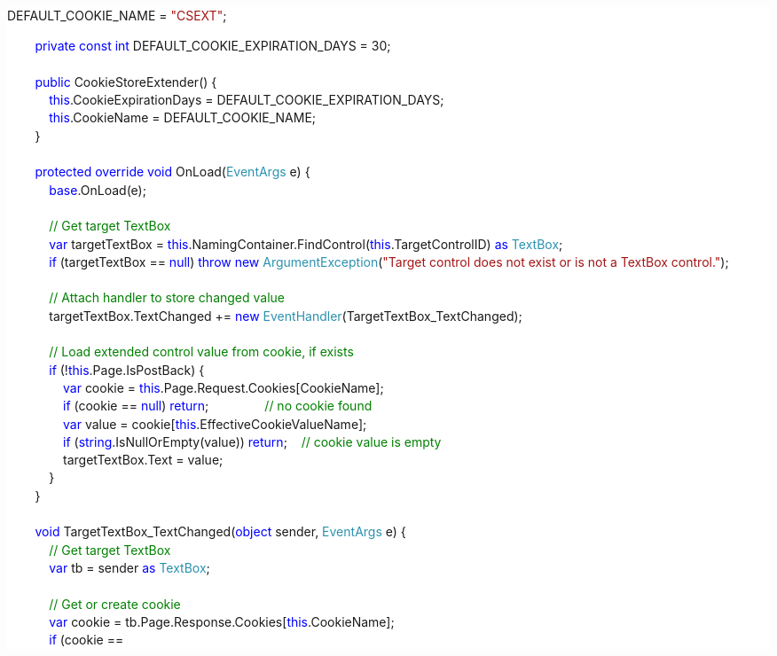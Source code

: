 DEFAULT_COOKIE_NAME = <span style="color: #a31515">&quot;CSEXT&quot;</span>;</p>    <p style="margin: 0px">&#160;&#160;&#160;&#160;&#160;&#160;&#160; <span style="color: blue">private</span> <span style="color: blue">const</span> <span style="color: blue">int</span> DEFAULT_COOKIE_EXPIRATION_DAYS = 30;</p>    <p style="margin: 0px">&#160;</p>    <p style="margin: 0px">&#160;&#160;&#160;&#160;&#160;&#160;&#160; <span style="color: blue">public</span> CookieStoreExtender() {</p>    <p style="margin: 0px">&#160;&#160;&#160;&#160;&#160;&#160;&#160;&#160;&#160;&#160;&#160; <span style="color: blue">this</span>.CookieExpirationDays = DEFAULT_COOKIE_EXPIRATION_DAYS;</p>    <p style="margin: 0px">&#160;&#160;&#160;&#160;&#160;&#160;&#160;&#160;&#160;&#160;&#160; <span style="color: blue">this</span>.CookieName = DEFAULT_COOKIE_NAME;</p>    <p style="margin: 0px">&#160;&#160;&#160;&#160;&#160;&#160;&#160; }</p>    <p style="margin: 0px">&#160;</p>    <p style="margin: 0px">&#160;&#160;&#160;&#160;&#160;&#160;&#160; <span style="color: blue">protected</span> <span style="color: blue">override</span> <span style="color: blue">void</span> OnLoad(<span style="color: #2b91af">EventArgs</span> e) {</p>    <p style="margin: 0px">&#160;&#160;&#160;&#160;&#160;&#160;&#160;&#160;&#160;&#160;&#160; <span style="color: blue">base</span>.OnLoad(e);</p>    <p style="margin: 0px">&#160;</p>    <p style="margin: 0px">&#160;&#160;&#160;&#160;&#160;&#160;&#160;&#160;&#160;&#160;&#160; <span style="color: green">// Get target TextBox</span></p>    <p style="margin: 0px">&#160;&#160;&#160;&#160;&#160;&#160;&#160;&#160;&#160;&#160;&#160; <span style="color: blue">var</span> targetTextBox = <span style="color: blue">this</span>.NamingContainer.FindControl(<span style="color: blue">this</span>.TargetControlID) <span style="color: blue">as</span> <span style="color: #2b91af">TextBox</span>;</p>    <p style="margin: 0px">&#160;&#160;&#160;&#160;&#160;&#160;&#160;&#160;&#160;&#160;&#160; <span style="color: blue">if</span> (targetTextBox == <span style="color: blue">null</span>) <span style="color: blue">throw</span> <span style="color: blue">new</span> <span style="color: #2b91af">ArgumentException</span>(<span style="color: #a31515">&quot;Target control does not exist or is not a TextBox control.&quot;</span>);</p>    <p style="margin: 0px">&#160;</p>    <p style="margin: 0px">&#160;&#160;&#160;&#160;&#160;&#160;&#160;&#160;&#160;&#160;&#160; <span style="color: green">// Attach handler to store changed value</span></p>    <p style="margin: 0px">&#160;&#160;&#160;&#160;&#160;&#160;&#160;&#160;&#160;&#160;&#160; targetTextBox.TextChanged += <span style="color: blue">new</span> <span style="color: #2b91af">EventHandler</span>(TargetTextBox_TextChanged);</p>    <p style="margin: 0px">&#160;</p>    <p style="margin: 0px">&#160;&#160;&#160;&#160;&#160;&#160;&#160;&#160;&#160;&#160;&#160; <span style="color: green">// Load extended control value from cookie, if exists</span></p>    <p style="margin: 0px">&#160;&#160;&#160;&#160;&#160;&#160;&#160;&#160;&#160;&#160;&#160; <span style="color: blue">if</span> (!<span style="color: blue">this</span>.Page.IsPostBack) {</p>    <p style="margin: 0px">&#160;&#160;&#160;&#160;&#160;&#160;&#160;&#160;&#160;&#160;&#160;&#160;&#160;&#160;&#160; <span style="color: blue">var</span> cookie = <span style="color: blue">this</span>.Page.Request.Cookies[CookieName];</p>    <p style="margin: 0px">&#160;&#160;&#160;&#160;&#160;&#160;&#160;&#160;&#160;&#160;&#160;&#160;&#160;&#160;&#160; <span style="color: blue">if</span> (cookie == <span style="color: blue">null</span>) <span style="color: blue">return</span>;&#160;&#160;&#160;&#160;&#160;&#160;&#160;&#160;&#160;&#160;&#160;&#160;&#160;&#160;&#160; <span style="color: green">// no cookie found</span></p>    <p style="margin: 0px">&#160;&#160;&#160;&#160;&#160;&#160;&#160;&#160;&#160;&#160;&#160;&#160;&#160;&#160;&#160; <span style="color: blue">var</span> value = cookie[<span style="color: blue">this</span>.EffectiveCookieValueName];</p>    <p style="margin: 0px">&#160;&#160;&#160;&#160;&#160;&#160;&#160;&#160;&#160;&#160;&#160;&#160;&#160;&#160;&#160; <span style="color: blue">if</span> (<span style="color: blue">string</span>.IsNullOrEmpty(value)) <span style="color: blue">return</span>;&#160;&#160;&#160; <span style="color: green">// cookie value is empty</span></p>    <p style="margin: 0px">&#160;&#160;&#160;&#160;&#160;&#160;&#160;&#160;&#160;&#160;&#160;&#160;&#160;&#160;&#160; targetTextBox.Text = value;</p>    <p style="margin: 0px">&#160;&#160;&#160;&#160;&#160;&#160;&#160;&#160;&#160;&#160;&#160; }</p>    <p style="margin: 0px">&#160;&#160;&#160;&#160;&#160;&#160;&#160; }</p>    <p style="margin: 0px">&#160;</p>    <p style="margin: 0px">&#160;&#160;&#160;&#160;&#160;&#160;&#160; <span style="color: blue">void</span> TargetTextBox_TextChanged(<span style="color: blue">object</span> sender, <span style="color: #2b91af">EventArgs</span> e) {</p>    <p style="margin: 0px">&#160;&#160;&#160;&#160;&#160;&#160;&#160;&#160;&#160;&#160;&#160; <span style="color: green">// Get target TextBox</span></p>    <p style="margin: 0px">&#160;&#160;&#160;&#160;&#160;&#160;&#160;&#160;&#160;&#160;&#160; <span style="color: blue">var</span> tb = sender <span style="color: blue">as</span> <span style="color: #2b91af">TextBox</span>;</p>    <p style="margin: 0px">&#160;</p>    <p style="margin: 0px">&#160;&#160;&#160;&#160;&#160;&#160;&#160;&#160;&#160;&#160;&#160; <span style="color: green">// Get or create cookie</span></p>    <p style="margin: 0px">&#160;&#160;&#160;&#160;&#160;&#160;&#160;&#160;&#160;&#160;&#160; <span style="color: blue">var</span> cookie = tb.Page.Response.Cookies[<span style="color: blue">this</span>.CookieName];</p>    <p style="margin: 0px">&#160;&#160;&#160;&#160;&#160;&#160;&#160;&#160;&#160;&#160;&#160; <span style="color: blue">if</span> (cookie ==